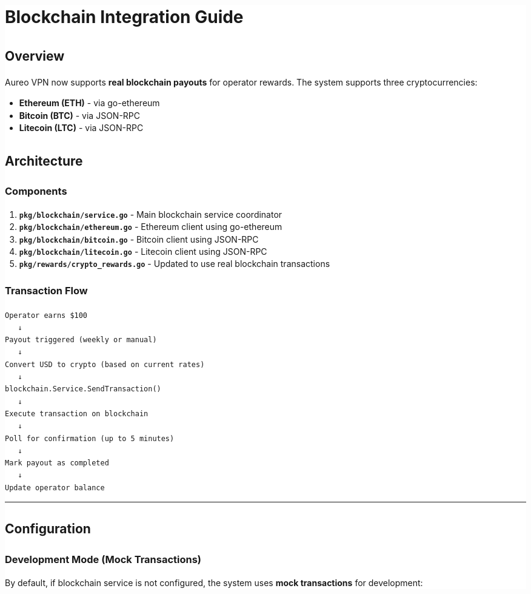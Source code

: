 # Blockchain Integration Guide

## Overview

Aureo VPN now supports **real blockchain payouts** for operator rewards. The system supports three cryptocurrencies:

- **Ethereum (ETH)** - via go-ethereum
- **Bitcoin (BTC)** - via JSON-RPC
- **Litecoin (LTC)** - via JSON-RPC

## Architecture

### Components

1. **`pkg/blockchain/service.go`** - Main blockchain service coordinator
2. **`pkg/blockchain/ethereum.go`** - Ethereum client using go-ethereum
3. **`pkg/blockchain/bitcoin.go`** - Bitcoin client using JSON-RPC
4. **`pkg/blockchain/litecoin.go`** - Litecoin client using JSON-RPC
5. **`pkg/rewards/crypto_rewards.go`** - Updated to use real blockchain transactions

### Transaction Flow

```
Operator earns $100
   ↓
Payout triggered (weekly or manual)
   ↓
Convert USD to crypto (based on current rates)
   ↓
blockchain.Service.SendTransaction()
   ↓
Execute transaction on blockchain
   ↓
Poll for confirmation (up to 5 minutes)
   ↓
Mark payout as completed
   ↓
Update operator balance
```

---

## Configuration

### Development Mode (Mock Transactions)

By default, if blockchain service is not configured, the system uses **mock transactions** for development:
